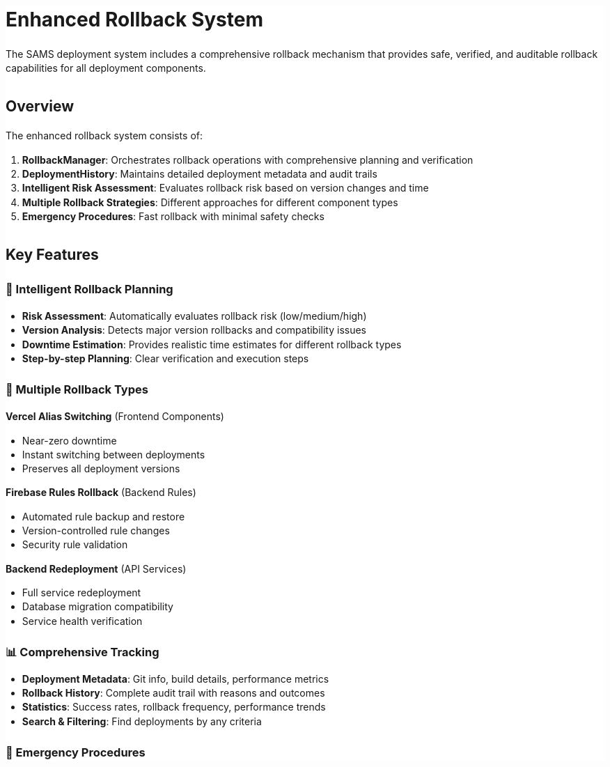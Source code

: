 # Enhanced Rollback System

The SAMS deployment system includes a comprehensive rollback mechanism that provides safe, verified, and auditable rollback capabilities for all deployment components.

## Overview

The enhanced rollback system consists of:

1. **RollbackManager**: Orchestrates rollback operations with comprehensive planning and verification
2. **DeploymentHistory**: Maintains detailed deployment metadata and audit trails
3. **Intelligent Risk Assessment**: Evaluates rollback risk based on version changes and time
4. **Multiple Rollback Strategies**: Different approaches for different component types
5. **Emergency Procedures**: Fast rollback with minimal safety checks

## Key Features

### 🎯 Intelligent Rollback Planning

- **Risk Assessment**: Automatically evaluates rollback risk (low/medium/high)
- **Version Analysis**: Detects major version rollbacks and compatibility issues
- **Downtime Estimation**: Provides realistic time estimates for different rollback types
- **Step-by-step Planning**: Clear verification and execution steps

### 🔄 Multiple Rollback Types

**Vercel Alias Switching** (Frontend Components)
- Near-zero downtime
- Instant switching between deployments
- Preserves all deployment versions

**Firebase Rules Rollback** (Backend Rules)
- Automated rule backup and restore
- Version-controlled rule changes
- Security rule validation

**Backend Redeployment** (API Services)
- Full service redeployment
- Database migration compatibility
- Service health verification

### 📊 Comprehensive Tracking

- **Deployment Metadata**: Git info, build details, performance metrics
- **Rollback History**: Complete audit trail with reasons and outcomes
- **Statistics**: Success rates, rollback frequency, performance trends
- **Search & Filtering**: Find deployments by any criteria

### 🚨 Emergency Procedures
